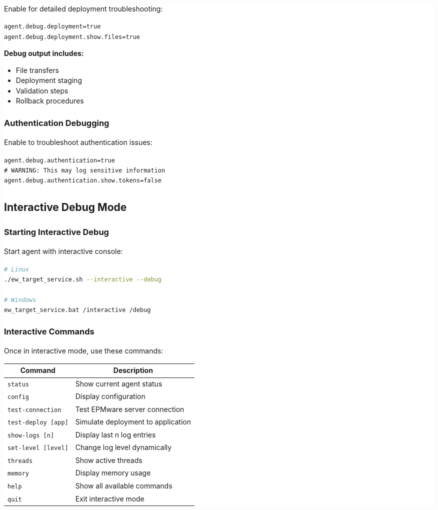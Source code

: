 Enable for detailed deployment troubleshooting:

```properties
agent.debug.deployment=true
agent.debug.deployment.show.files=true
```

**Debug output includes:**
- File transfers
- Deployment staging
- Validation steps
- Rollback procedures

### Authentication Debugging

Enable to troubleshoot authentication issues:

```properties
agent.debug.authentication=true
# WARNING: This may log sensitive information
agent.debug.authentication.show.tokens=false
```

## Interactive Debug Mode

### Starting Interactive Debug

Start agent with interactive console:

```bash
# Linux
./ew_target_service.sh --interactive --debug

# Windows
ew_target_service.bat /interactive /debug
```

### Interactive Commands

Once in interactive mode, use these commands:

| Command | Description |
|---------|-------------|
| `status` | Show current agent status |
| `config` | Display configuration |
| `test-connection` | Test EPMware server connection |
| `test-deploy [app]` | Simulate deployment to application |
| `show-logs [n]` | Display last n log entries |
| `set-level [level]` | Change log level dynamically |
| `threads` | Show active threads |
| `memory` | Display memory usage |
| `help` | Show all available commands |
| `quit` | Exit interactive mode |
